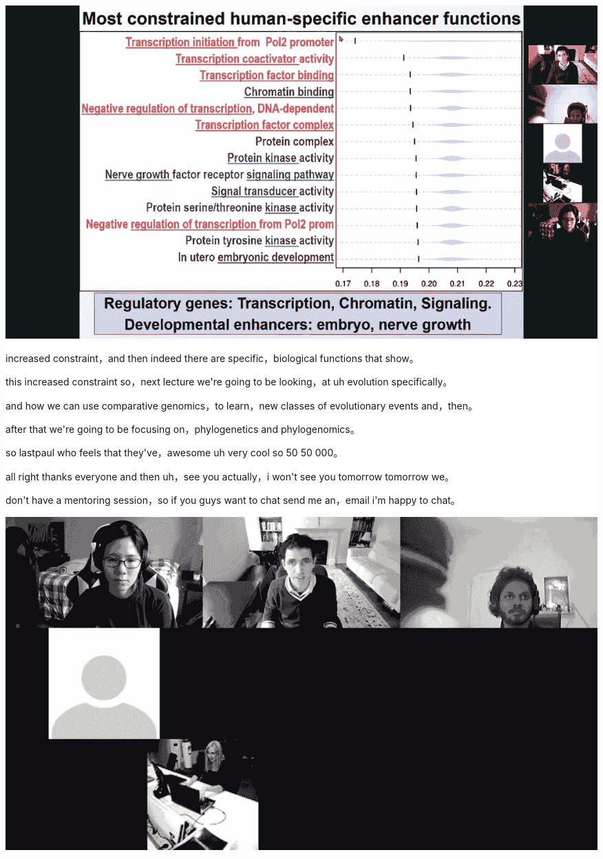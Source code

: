 ![](img/93649d48807b89db11ef84681d9058aa_10.png)

increased constraint，and then indeed there are specific，biological functions that show。

this increased constraint so，next lecture we're going to be looking，at uh evolution specifically。

and how we can use comparative genomics，to learn，new classes of evolutionary events and，then。

after that we're going to be focusing on，phylogenetics and phylogenomics。

so lastpaul who feels that they've，awesome uh very cool so 50 50 000。

all right thanks everyone and then uh，see you actually，i won't see you tomorrow tomorrow we。

don't have a mentoring session，so if you guys want to chat send me an，email i'm happy to chat。



![](img/93649d48807b89db11ef84681d9058aa_12.png)